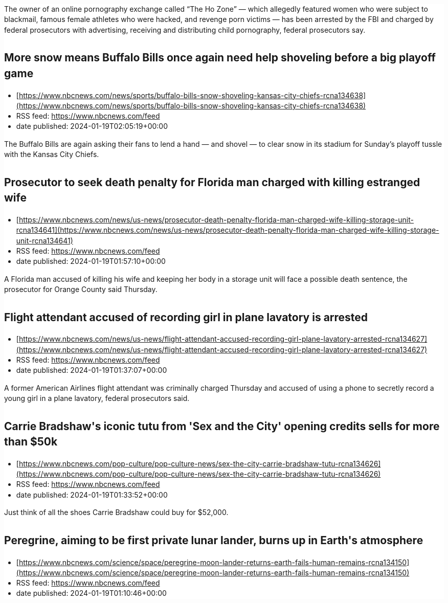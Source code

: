 The owner of an online pornography exchange called “The Ho Zone” — which allegedly featured women who were subject to blackmail, famous female athletes who were hacked, and revenge porn victims — has been arrested by the FBI and charged by federal prosecutors with advertising, receiving and distributing child pornography, federal prosecutors say.

## More snow means Buffalo Bills once again need help shoveling before a big playoff game
 - [https://www.nbcnews.com/news/sports/buffalo-bills-snow-shoveling-kansas-city-chiefs-rcna134638](https://www.nbcnews.com/news/sports/buffalo-bills-snow-shoveling-kansas-city-chiefs-rcna134638)
 - RSS feed: https://www.nbcnews.com/feed
 - date published: 2024-01-19T02:05:19+00:00

The Buffalo Bills are again asking their fans to lend a hand — and shovel — to clear snow in its stadium for Sunday’s playoff tussle with the Kansas City Chiefs.

## Prosecutor to seek death penalty for Florida man charged with killing estranged wife
 - [https://www.nbcnews.com/news/us-news/prosecutor-death-penalty-florida-man-charged-wife-killing-storage-unit-rcna134641](https://www.nbcnews.com/news/us-news/prosecutor-death-penalty-florida-man-charged-wife-killing-storage-unit-rcna134641)
 - RSS feed: https://www.nbcnews.com/feed
 - date published: 2024-01-19T01:57:10+00:00

A Florida man accused of killing his wife and keeping her body in a storage unit will face a possible death sentence, the prosecutor for Orange County said Thursday.

## Flight attendant accused of recording girl in plane lavatory is arrested
 - [https://www.nbcnews.com/news/us-news/flight-attendant-accused-recording-girl-plane-lavatory-arrested-rcna134627](https://www.nbcnews.com/news/us-news/flight-attendant-accused-recording-girl-plane-lavatory-arrested-rcna134627)
 - RSS feed: https://www.nbcnews.com/feed
 - date published: 2024-01-19T01:37:07+00:00

A former American Airlines flight attendant was criminally charged Thursday and accused of using a phone to secretly record a young girl in a plane lavatory, federal prosecutors said.

## Carrie Bradshaw's iconic tutu from 'Sex and the City' opening credits sells for more than $50k
 - [https://www.nbcnews.com/pop-culture/pop-culture-news/sex-the-city-carrie-bradshaw-tutu-rcna134626](https://www.nbcnews.com/pop-culture/pop-culture-news/sex-the-city-carrie-bradshaw-tutu-rcna134626)
 - RSS feed: https://www.nbcnews.com/feed
 - date published: 2024-01-19T01:33:52+00:00

Just think of all the shoes Carrie Bradshaw could buy for $52,000.

## Peregrine, aiming to be first private lunar lander, burns up in Earth's atmosphere
 - [https://www.nbcnews.com/science/space/peregrine-moon-lander-returns-earth-fails-human-remains-rcna134150](https://www.nbcnews.com/science/space/peregrine-moon-lander-returns-earth-fails-human-remains-rcna134150)
 - RSS feed: https://www.nbcnews.com/feed
 - date published: 2024-01-19T01:10:46+00:00
